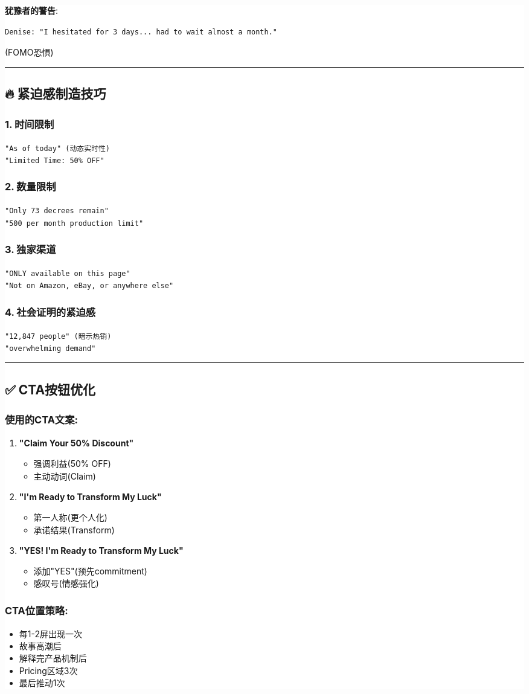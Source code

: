 **犹豫者的警告**:
```
Denise: "I hesitated for 3 days... had to wait almost a month."
```
(FOMO恐惧)

---

## 🔥 紧迫感制造技巧

### 1. **时间限制**
```
"As of today" (动态实时性)
"Limited Time: 50% OFF"
```

### 2. **数量限制**
```
"Only 73 decrees remain"
"500 per month production limit"
```

### 3. **独家渠道**
```
"ONLY available on this page"
"Not on Amazon, eBay, or anywhere else"
```

### 4. **社会证明的紧迫感**
```
"12,847 people" (暗示热销)
"overwhelming demand"
```

---

## ✅ CTA按钮优化

### 使用的CTA文案:

1. **"Claim Your 50% Discount"**
   - 强调利益(50% OFF)
   - 主动动词(Claim)

2. **"I'm Ready to Transform My Luck"**
   - 第一人称(更个人化)
   - 承诺结果(Transform)

3. **"YES! I'm Ready to Transform My Luck"**
   - 添加"YES"(预先commitment)
   - 感叹号(情感强化)

### CTA位置策略:
- 每1-2屏出现一次
- 故事高潮后
- 解释完产品机制后
- Pricing区域3次
- 最后推动1次
